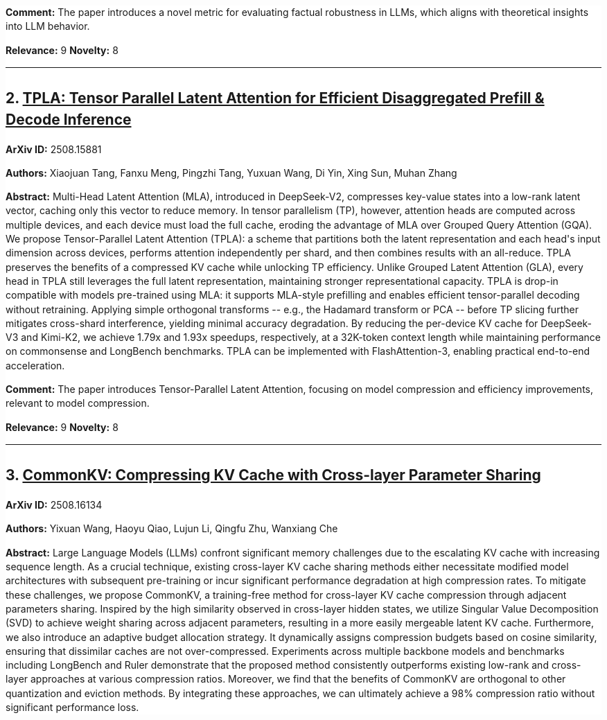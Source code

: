 **Comment:** The paper introduces a novel metric for evaluating factual robustness in LLMs, which aligns with theoretical insights into LLM behavior.

**Relevance:** 9
**Novelty:** 8

---

## 2. [TPLA: Tensor Parallel Latent Attention for Efficient Disaggregated Prefill \& Decode Inference](https://arxiv.org/abs/2508.15881) <a id="link2"></a>

**ArXiv ID:** 2508.15881

**Authors:** Xiaojuan Tang, Fanxu Meng, Pingzhi Tang, Yuxuan Wang, Di Yin, Xing Sun, Muhan Zhang

**Abstract:** Multi-Head Latent Attention (MLA), introduced in DeepSeek-V2, compresses key-value states into a low-rank latent vector, caching only this vector to reduce memory. In tensor parallelism (TP), however, attention heads are computed across multiple devices, and each device must load the full cache, eroding the advantage of MLA over Grouped Query Attention (GQA). We propose Tensor-Parallel Latent Attention (TPLA): a scheme that partitions both the latent representation and each head's input dimension across devices, performs attention independently per shard, and then combines results with an all-reduce. TPLA preserves the benefits of a compressed KV cache while unlocking TP efficiency. Unlike Grouped Latent Attention (GLA), every head in TPLA still leverages the full latent representation, maintaining stronger representational capacity. TPLA is drop-in compatible with models pre-trained using MLA: it supports MLA-style prefilling and enables efficient tensor-parallel decoding without retraining. Applying simple orthogonal transforms -- e.g., the Hadamard transform or PCA -- before TP slicing further mitigates cross-shard interference, yielding minimal accuracy degradation. By reducing the per-device KV cache for DeepSeek-V3 and Kimi-K2, we achieve 1.79x and 1.93x speedups, respectively, at a 32K-token context length while maintaining performance on commonsense and LongBench benchmarks. TPLA can be implemented with FlashAttention-3, enabling practical end-to-end acceleration.

**Comment:** The paper introduces Tensor-Parallel Latent Attention, focusing on model compression and efficiency improvements, relevant to model compression.

**Relevance:** 9
**Novelty:** 8

---

## 3. [CommonKV: Compressing KV Cache with Cross-layer Parameter Sharing](https://arxiv.org/abs/2508.16134) <a id="link3"></a>

**ArXiv ID:** 2508.16134

**Authors:** Yixuan Wang, Haoyu Qiao, Lujun Li, Qingfu Zhu, Wanxiang Che

**Abstract:** Large Language Models (LLMs) confront significant memory challenges due to the escalating KV cache with increasing sequence length. As a crucial technique, existing cross-layer KV cache sharing methods either necessitate modified model architectures with subsequent pre-training or incur significant performance degradation at high compression rates. To mitigate these challenges, we propose CommonKV, a training-free method for cross-layer KV cache compression through adjacent parameters sharing. Inspired by the high similarity observed in cross-layer hidden states, we utilize Singular Value Decomposition (SVD) to achieve weight sharing across adjacent parameters, resulting in a more easily mergeable latent KV cache. Furthermore, we also introduce an adaptive budget allocation strategy. It dynamically assigns compression budgets based on cosine similarity, ensuring that dissimilar caches are not over-compressed. Experiments across multiple backbone models and benchmarks including LongBench and Ruler demonstrate that the proposed method consistently outperforms existing low-rank and cross-layer approaches at various compression ratios. Moreover, we find that the benefits of CommonKV are orthogonal to other quantization and eviction methods. By integrating these approaches, we can ultimately achieve a 98\% compression ratio without significant performance loss.
